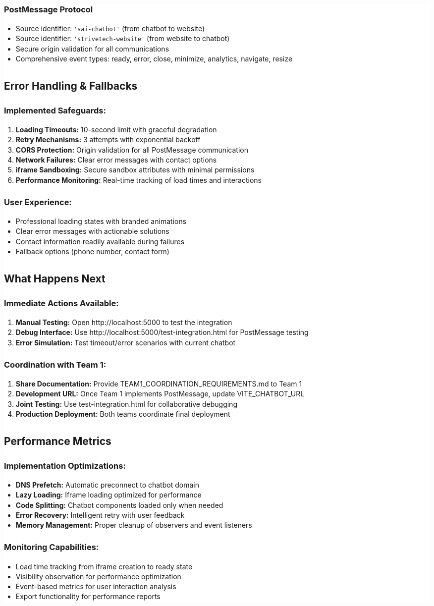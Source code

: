 ### PostMessage Protocol
- Source identifier: `'sai-chatbot'` (from chatbot to website)
- Source identifier: `'strivetech-website'` (from website to chatbot)
- Secure origin validation for all communications
- Comprehensive event types: ready, error, close, minimize, analytics, navigate, resize

## Error Handling & Fallbacks

### Implemented Safeguards:
1. **Loading Timeouts:** 10-second limit with graceful degradation
2. **Retry Mechanisms:** 3 attempts with exponential backoff
3. **CORS Protection:** Origin validation for all PostMessage communication
4. **Network Failures:** Clear error messages with contact options
5. **iframe Sandboxing:** Secure sandbox attributes with minimal permissions
6. **Performance Monitoring:** Real-time tracking of load times and interactions

### User Experience:
- Professional loading states with branded animations
- Clear error messages with actionable solutions
- Contact information readily available during failures
- Fallback options (phone number, contact form)

## What Happens Next

### Immediate Actions Available:
1. **Manual Testing:** Open http://localhost:5000 to test the integration
2. **Debug Interface:** Use http://localhost:5000/test-integration.html for PostMessage testing
3. **Error Simulation:** Test timeout/error scenarios with current chatbot

### Coordination with Team 1:
1. **Share Documentation:** Provide TEAM1_COORDINATION_REQUIREMENTS.md to Team 1
2. **Development URL:** Once Team 1 implements PostMessage, update VITE_CHATBOT_URL
3. **Joint Testing:** Use test-integration.html for collaborative debugging
4. **Production Deployment:** Both teams coordinate final deployment

## Performance Metrics

### Implementation Optimizations:
- **DNS Prefetch:** Automatic preconnect to chatbot domain
- **Lazy Loading:** Iframe loading optimized for performance
- **Code Splitting:** Chatbot components loaded only when needed
- **Error Recovery:** Intelligent retry with user feedback
- **Memory Management:** Proper cleanup of observers and event listeners

### Monitoring Capabilities:
- Load time tracking from iframe creation to ready state
- Visibility observation for performance optimization
- Event-based metrics for user interaction analysis
- Export functionality for performance reports
